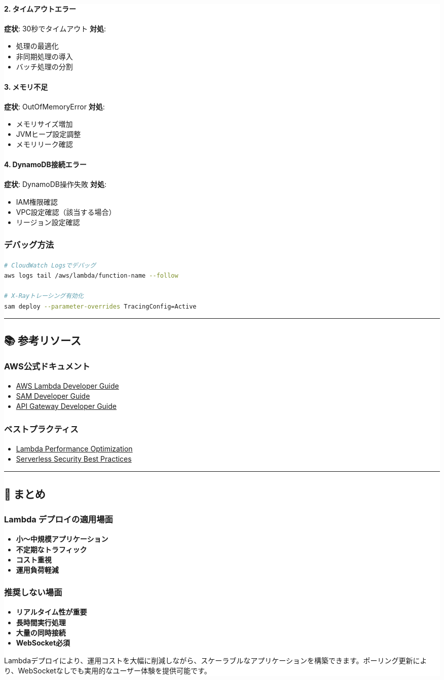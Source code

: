 #### 2. タイムアウトエラー
**症状**: 30秒でタイムアウト
**対処**:
- 処理の最適化
- 非同期処理の導入
- バッチ処理の分割

#### 3. メモリ不足
**症状**: OutOfMemoryError
**対処**:
- メモリサイズ増加
- JVMヒープ設定調整
- メモリリーク確認

#### 4. DynamoDB接続エラー
**症状**: DynamoDB操作失敗
**対処**:
- IAM権限確認
- VPC設定確認（該当する場合）
- リージョン設定確認

### デバッグ方法
```bash
# CloudWatch Logsでデバッグ
aws logs tail /aws/lambda/function-name --follow

# X-Rayトレーシング有効化
sam deploy --parameter-overrides TracingConfig=Active
```

---

## 📚 参考リソース

### AWS公式ドキュメント
- [AWS Lambda Developer Guide](https://docs.aws.amazon.com/lambda/)
- [SAM Developer Guide](https://docs.aws.amazon.com/serverless-application-model/)
- [API Gateway Developer Guide](https://docs.aws.amazon.com/apigateway/)

### ベストプラクティス
- [Lambda Performance Optimization](https://aws.amazon.com/lambda/performance-optimization/)
- [Serverless Security Best Practices](https://aws.amazon.com/serverless/security-best-practices/)

---

## 🎯 まとめ

### Lambda デプロイの適用場面
- **小〜中規模アプリケーション**
- **不定期なトラフィック**
- **コスト重視**
- **運用負荷軽減**

### 推奨しない場面
- **リアルタイム性が重要**
- **長時間実行処理**
- **大量の同時接続**
- **WebSocket必須**

Lambdaデプロイにより、運用コストを大幅に削減しながら、スケーラブルなアプリケーションを構築できます。ポーリング更新により、WebSocketなしでも実用的なユーザー体験を提供可能です。